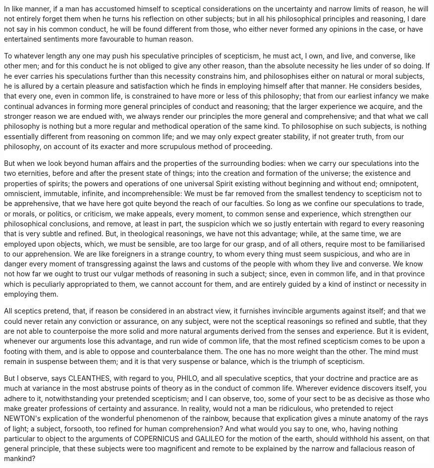 In like manner, if a man has accustomed himself to sceptical considerations on the uncertainty and narrow limits of reason, he will not entirely forget them when he turns his reflection on other subjects; but in all his philosophical principles and reasoning, I dare not say in his common conduct, he will be found different from those, who either never formed any opinions in the case, or have entertained sentiments more favourable to human reason.

To whatever length any one may push his speculative principles of scepticism, he must act, I own, and live, and converse, like other men; and for this conduct he is not obliged to give any other reason, than the absolute necessity he lies under of so doing. If he ever carries his speculations further than this necessity constrains him, and philosophises either on natural or moral subjects, he is allured by a certain pleasure and satisfaction which he finds in employing himself after that manner. He considers besides, that every one, even in common life, is constrained to have more or less of this philosophy; that from our earliest infancy we make continual advances in forming more general principles of conduct and reasoning; that the larger experience we acquire, and the stronger reason we are endued with, we always render our principles the more general and comprehensive; and that what we call philosophy is nothing but a more regular and methodical operation of the same kind. To philosophise on such subjects, is nothing essentially different from reasoning on common life; and we may only expect greater stability, if not greater truth, from our philosophy, on account of its exacter and more scrupulous method of proceeding.

But when we look beyond human affairs and the properties of the surrounding bodies: when we carry our speculations into the two eternities, before and after the present state of things; into the creation and formation of the universe; the existence and properties of spirits; the powers and operations of one universal Spirit existing without beginning and without end; omnipotent, omniscient, immutable, infinite, and incomprehensible: We must be far removed from the smallest tendency to scepticism not to be apprehensive, that we have here got quite beyond the reach of our faculties. So long as we confine our speculations to trade, or morals, or politics, or criticism, we make appeals, every moment, to common sense and experience, which strengthen our philosophical conclusions, and remove, at least in part, the suspicion which we so justly entertain with regard to every reasoning that is very subtle and refined. But, in theological reasonings, we have not this advantage; while, at the same time, we are employed upon objects, which, we must be sensible, are too large for our grasp, and of all others, require most to be familiarised to our apprehension. We are like foreigners in a strange country, to whom every thing must seem suspicious, and who are in danger every moment of transgressing against the laws and customs of the people with whom they live and converse. We know not how far we ought to trust our vulgar methods of reasoning in such a subject; since, even in common life, and in that province which is peculiarly appropriated to them, we cannot account for them, and are entirely guided by a kind of instinct or necessity in employing them.

All sceptics pretend, that, if reason be considered in an abstract view, it furnishes invincible arguments against itself; and that we could never retain any conviction or assurance, on any subject, were not the sceptical reasonings so refined and subtle, that they are not able to counterpoise the more solid and more natural arguments derived from the senses and experience. But it is evident, whenever our arguments lose this advantage, and run wide of common life, that the most refined scepticism comes to be upon a footing with them, and is able to oppose and counterbalance them. The one has no more weight than the other. The mind must remain in suspense between them; and it is that very suspense or balance, which is the triumph of scepticism.

But I observe, says CLEANTHES, with regard to you, PHILO, and all speculative sceptics, that your doctrine and practice are as much at variance in the most abstruse points of theory as in the conduct of common life. Wherever evidence discovers itself, you adhere to it, notwithstanding your pretended scepticism; and I can observe, too, some of your sect to be as decisive as those who make greater professions of certainty and assurance. In reality, would not a man be ridiculous, who pretended to reject NEWTON's explication of the wonderful phenomenon of the rainbow, because that explication gives a minute anatomy of the rays of light; a subject, forsooth, too refined for human comprehension? And what would you say to one, who, having nothing particular to object to the arguments of COPERNICUS and GALILEO for the motion of the earth, should withhold his assent, on that general principle, that these subjects were too magnificent and remote to be explained by the narrow and fallacious reason of mankind?

